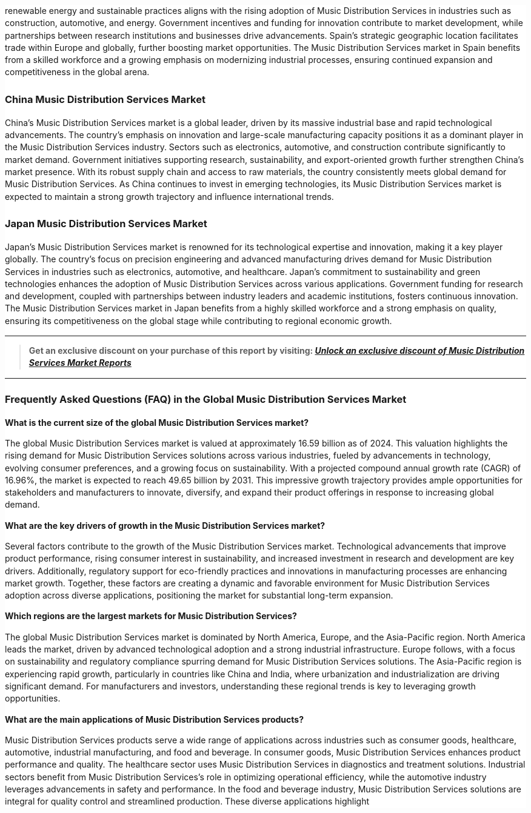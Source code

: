 renewable energy and sustainable practices aligns with the rising adoption of Music Distribution Services in industries such as construction, automotive, and energy. Government incentives and funding for innovation contribute to market development, while partnerships between research institutions and businesses drive advancements. Spain&rsquo;s strategic geographic location facilitates trade within Europe and globally, further boosting market opportunities. The Music Distribution Services market in Spain benefits from a skilled workforce and a growing emphasis on modernizing industrial processes, ensuring continued expansion and competitiveness in the global arena.</p><h3>China Music Distribution Services Market</h3><p>China&rsquo;s Music Distribution Services market is a global leader, driven by its massive industrial base and rapid technological advancements. The country&rsquo;s emphasis on innovation and large-scale manufacturing capacity positions it as a dominant player in the Music Distribution Services industry. Sectors such as electronics, automotive, and construction contribute significantly to market demand. Government initiatives supporting research, sustainability, and export-oriented growth further strengthen China&rsquo;s market presence. With its robust supply chain and access to raw materials, the country consistently meets global demand for Music Distribution Services. As China continues to invest in emerging technologies, its Music Distribution Services market is expected to maintain a strong growth trajectory and influence international trends.</p><h3>Japan Music Distribution Services Market</h3><p>Japan&rsquo;s Music Distribution Services market is renowned for its technological expertise and innovation, making it a key player globally. The country&rsquo;s focus on precision engineering and advanced manufacturing drives demand for Music Distribution Services in industries such as electronics, automotive, and healthcare. Japan&rsquo;s commitment to sustainability and green technologies enhances the adoption of Music Distribution Services across various applications. Government funding for research and development, coupled with partnerships between industry leaders and academic institutions, fosters continuous innovation. The Music Distribution Services market in Japan benefits from a highly skilled workforce and a strong emphasis on quality, ensuring its competitiveness on the global stage while contributing to regional economic growth.</p><hr /><blockquote><p><strong>Get an exclusive discount on your purchase of this report by visiting: <em><a href="://marketresearchpulse.com/ask-for-discount/22787?utm_source=Github&amp;utm_medium=0119">Unlock an exclusive discount of Music Distribution Services Market Reports</a></em>&nbsp;</strong></p></blockquote><hr /><h3>Frequently Asked Questions (FAQ) in the Global Music Distribution Services Market</h3><p><strong>What is the current size of the global Music Distribution Services market?</strong></p><p>The global Music Distribution Services market is valued at approximately 16.59 billion as of 2024. This valuation highlights the rising demand for Music Distribution Services solutions across various industries, fueled by advancements in technology, evolving consumer preferences, and a growing focus on sustainability. With a projected compound annual growth rate (CAGR) of 16.96%, the market is expected to reach 49.65 billion by 2031. This impressive growth trajectory provides ample opportunities for stakeholders and manufacturers to innovate, diversify, and expand their product offerings in response to increasing global demand.</p><p><strong>What are the key drivers of growth in the Music Distribution Services market?</strong></p><p>Several factors contribute to the growth of the Music Distribution Services market. Technological advancements that improve product performance, rising consumer interest in sustainability, and increased investment in research and development are key drivers. Additionally, regulatory support for eco-friendly practices and innovations in manufacturing processes are enhancing market growth. Together, these factors are creating a dynamic and favorable environment for Music Distribution Services adoption across diverse applications, positioning the market for substantial long-term expansion.</p><p><strong>Which regions are the largest markets for Music Distribution Services?</strong></p><p>The global Music Distribution Services market is dominated by North America, Europe, and the Asia-Pacific region. North America leads the market, driven by advanced technological adoption and a strong industrial infrastructure. Europe follows, with a focus on sustainability and regulatory compliance spurring demand for Music Distribution Services solutions. The Asia-Pacific region is experiencing rapid growth, particularly in countries like China and India, where urbanization and industrialization are driving significant demand. For manufacturers and investors, understanding these regional trends is key to leveraging growth opportunities.</p><p><strong>What are the main applications of Music Distribution Services products?</strong></p><p>Music Distribution Services products serve a wide range of applications across industries such as consumer goods, healthcare, automotive, industrial manufacturing, and food and beverage. In consumer goods, Music Distribution Services enhances product performance and quality. The healthcare sector uses Music Distribution Services in diagnostics and treatment solutions. Industrial sectors benefit from Music Distribution Services&rsquo;s role in optimizing operational efficiency, while the automotive industry leverages advancements in safety and performance. In the food and beverage industry, Music Distribution Services solutions are integral for quality control and streamlined production. These diverse applications highlight